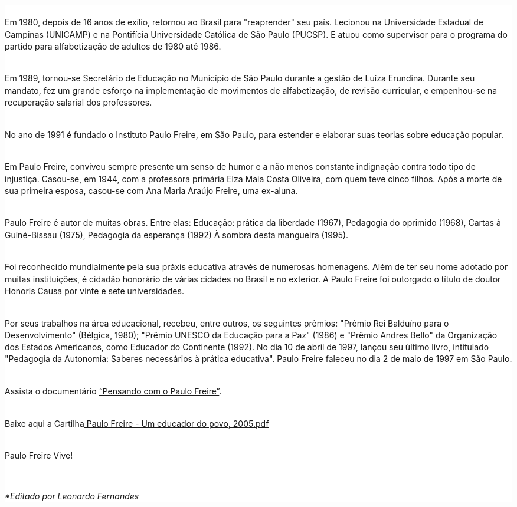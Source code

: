 <p><br />
Em 1980, depois de 16 anos de ex&iacute;lio, retornou ao Brasil para &quot;reaprender&quot; seu pa&iacute;s. Lecionou na Universidade Estadual de Campinas (UNICAMP) e na Pontif&iacute;cia Universidade Cat&oacute;lica de S&atilde;o Paulo (PUCSP). E atuou como supervisor para o programa do partido para alfabetiza&ccedil;&atilde;o de adultos de 1980 at&eacute; 1986.</p>

<p><br />
Em 1989, tornou-se Secret&aacute;rio de Educa&ccedil;&atilde;o no Munic&iacute;pio de S&atilde;o Paulo durante a gest&atilde;o de Lu&iacute;za Erundina. Durante seu mandato, fez um grande esfor&ccedil;o na implementa&ccedil;&atilde;o de movimentos de alfabetiza&ccedil;&atilde;o, de revis&atilde;o curricular, e empenhou-se na recupera&ccedil;&atilde;o salarial dos professores.</p>

<p><br />
No ano de 1991 &eacute; fundado o Instituto Paulo Freire, em S&atilde;o Paulo, para estender e elaborar suas teorias sobre educa&ccedil;&atilde;o popular.</p>

<p><br />
Em Paulo Freire, conviveu sempre presente um senso de humor e a n&atilde;o menos constante indigna&ccedil;&atilde;o contra todo tipo de injusti&ccedil;a. Casou-se, em 1944, com a professora prim&aacute;ria Elza Maia Costa Oliveira, com quem teve cinco filhos. Ap&oacute;s a morte de sua primeira esposa, casou-se com Ana Maria Ara&uacute;jo Freire, uma ex-aluna.</p>

<p><br />
Paulo Freire &eacute; autor de muitas obras. Entre elas: Educa&ccedil;&atilde;o: pr&aacute;tica da liberdade (1967), Pedagogia do oprimido (1968), Cartas &agrave; Guin&eacute;-Bissau (1975), Pedagogia da esperan&ccedil;a (1992) &Agrave; sombra desta mangueira (1995).</p>

<p><br />
Foi reconhecido mundialmente pela sua pr&aacute;xis educativa atrav&eacute;s de numerosas homenagens. Al&eacute;m de ter seu nome adotado por muitas institui&ccedil;&otilde;es, &eacute; cidad&atilde;o honor&aacute;rio de v&aacute;rias cidades no Brasil e no exterior. A Paulo Freire foi outorgado o t&iacute;tulo de doutor Honoris Causa por vinte e sete universidades.</p>

<p><br />
Por seus trabalhos na &aacute;rea educacional, recebeu, entre outros, os seguintes pr&ecirc;mios: &quot;Pr&ecirc;mio Rei Baldu&iacute;no para o Desenvolvimento&quot; (B&eacute;lgica, 1980); &quot;Pr&ecirc;mio UNESCO da Educa&ccedil;&atilde;o para a Paz&quot; (1986) e &quot;Pr&ecirc;mio Andres Bello&quot; da Organiza&ccedil;&atilde;o dos Estados Americanos, como Educador do Continente (1992). No dia 10 de abril de 1997, lan&ccedil;ou seu &uacute;ltimo livro, intitulado &quot;Pedagogia da Autonomia: Saberes necess&aacute;rios &agrave; pr&aacute;tica educativa&quot;. Paulo Freire faleceu no dia 2 de maio de 1997 em S&atilde;o Paulo.</p>

<p><br />
Assista o document&aacute;rio <a href="https://www.youtube.com/watch?v=-4rx67XVe5w&amp;t=29s">&ldquo;Pensando com o Paulo Freire&rdquo;</a>.</p>

<p><br />
Baixe aqui a Cartilha<a href="https://drive.google.com/uc?id=0Bwus_4SL8MWDV2RjSExaX2JpVjA&amp;export=download"> Paulo Freire - Um educador do povo, 2005.pdf</a></p>

<p><br />
Paulo Freire Vive!</p>

<p>&nbsp;</p>

<p><em>*Editado por Leonardo Fernandes</em></p>

<div class="webpki_lacunasoftware_com" id="webpki_lacunasoftware_com" style="display: none;">&nbsp;</div>
